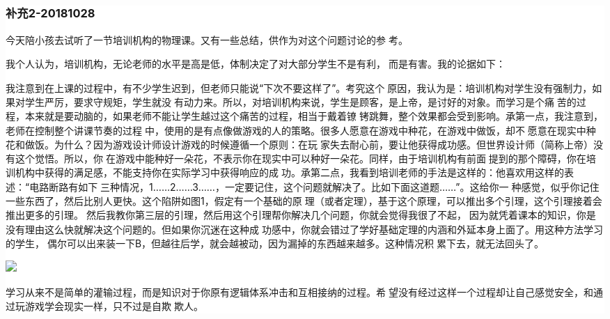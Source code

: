 ### 补充2-20181028

今天陪小孩去试听了一节培训机构的物理课。又有一些总结，供作为对这个问题讨论的参
考。

我个人认为，培训机构，无论老师的水平是高是低，体制决定了对大部分学生不是有利，
而是有害。我的论据如下：

我注意到在上课的过程中，有不少学生迟到，但老师只能说“下次不要这样了”。考究这个
原因，我认为是：培训机构对学生没有强制力，如果对学生严厉，要求守规矩，学生就没
有动力来。所以，对培训机构来说，学生是顾客，是上帝，是讨好的对象。而学习是个痛
苦的过程，本来就是要动脑的，如果老师不能让学生越过这个痛苦的过程，相当于戴着镣
铐跳舞，整个效果都会受到影响。承第一点，我注意到，老师在控制整个讲课节奏的过程
中，使用的是有点像做游戏的人的策略。很多人愿意在游戏中种花，在游戏中做饭，却不
愿意在现实中种花和做饭。为什么？因为游戏设计师设计游戏的时候遵循一个原则：在玩
家失去耐心前，要让他获得成功感。但世界设计师（简称上帝）没有这个觉悟。所以，你
在游戏中能种好一朵花，不表示你在现实中可以种好一朵花。同样，由于培训机构有前面
提到的那个障碍，你在培训机构中获得的满足感，不能支持你在实际学习中获得响应的成
功。承第二点，我看到培训老师的手法是这样的：他喜欢用这样的表述：“电路断路有如下
三种情况，1……2……3……，一定要记住，这个问题就解决了。比如下面这道题……”。这给你一
种感觉，似乎你记住一些东西了，然后比别人更快。这个陷阱如图1，假定有一个基础的原
理（或者定理），基于这个原理，可以推出多个引理，这个引理接着会推出更多的引理。
然后我教你第三层的引理，然后用这个引理帮你解决几个问题，你就会觉得我很了不起，
因为就凭着课本的知识，你是没有理由这么快就解决这个问题的。但如果你沉迷在这种成
功感中，你就会错过了学好基础定理的内涵和外延本身上面了。用这种方法学习的学生，
偶尔可以出来装一下B，但越往后学，就会越被动，因为漏掉的东西越来越多。这种情况积
累下去，就无法回头了。

![](_static/定理树.jpg)

学习从来不是简单的灌输过程，而是知识对于你原有逻辑体系冲击和互相接纳的过程。希
望没有经过这样一个过程却让自己感觉安全，和通过玩游戏学会现实一样，只不过是自欺
欺人。
